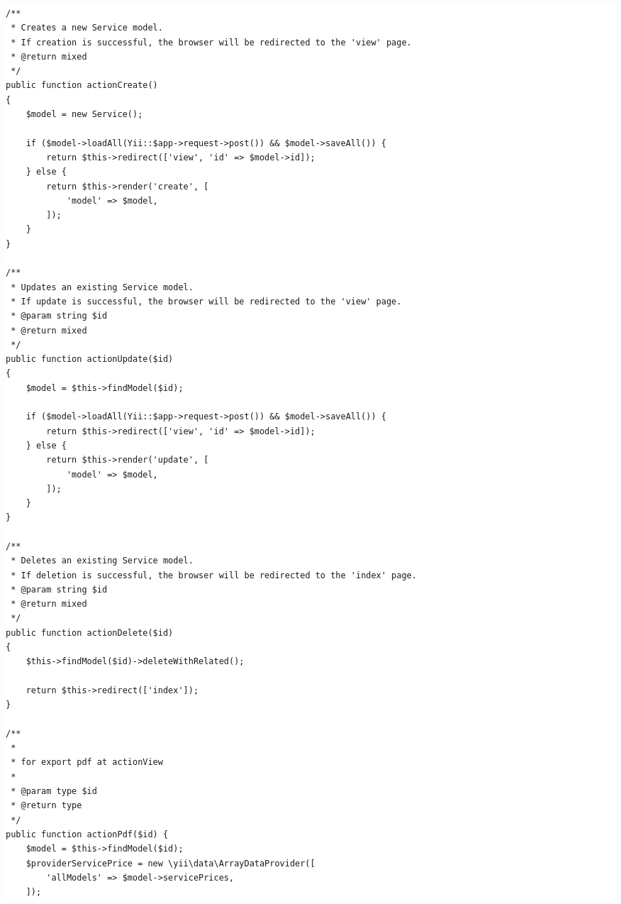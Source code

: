     /**
     * Creates a new Service model.
     * If creation is successful, the browser will be redirected to the 'view' page.
     * @return mixed
     */
    public function actionCreate()
    {
        $model = new Service();

        if ($model->loadAll(Yii::$app->request->post()) && $model->saveAll()) {
            return $this->redirect(['view', 'id' => $model->id]);
        } else {
            return $this->render('create', [
                'model' => $model,
            ]);
        }
    }

    /**
     * Updates an existing Service model.
     * If update is successful, the browser will be redirected to the 'view' page.
     * @param string $id
     * @return mixed
     */
    public function actionUpdate($id)
    {
        $model = $this->findModel($id);

        if ($model->loadAll(Yii::$app->request->post()) && $model->saveAll()) {
            return $this->redirect(['view', 'id' => $model->id]);
        } else {
            return $this->render('update', [
                'model' => $model,
            ]);
        }
    }

    /**
     * Deletes an existing Service model.
     * If deletion is successful, the browser will be redirected to the 'index' page.
     * @param string $id
     * @return mixed
     */
    public function actionDelete($id)
    {
        $this->findModel($id)->deleteWithRelated();

        return $this->redirect(['index']);
    }

    /**
     *
     * for export pdf at actionView
     *
     * @param type $id
     * @return type
     */
    public function actionPdf($id) {
        $model = $this->findModel($id);
        $providerServicePrice = new \yii\data\ArrayDataProvider([
            'allModels' => $model->servicePrices,
        ]);
